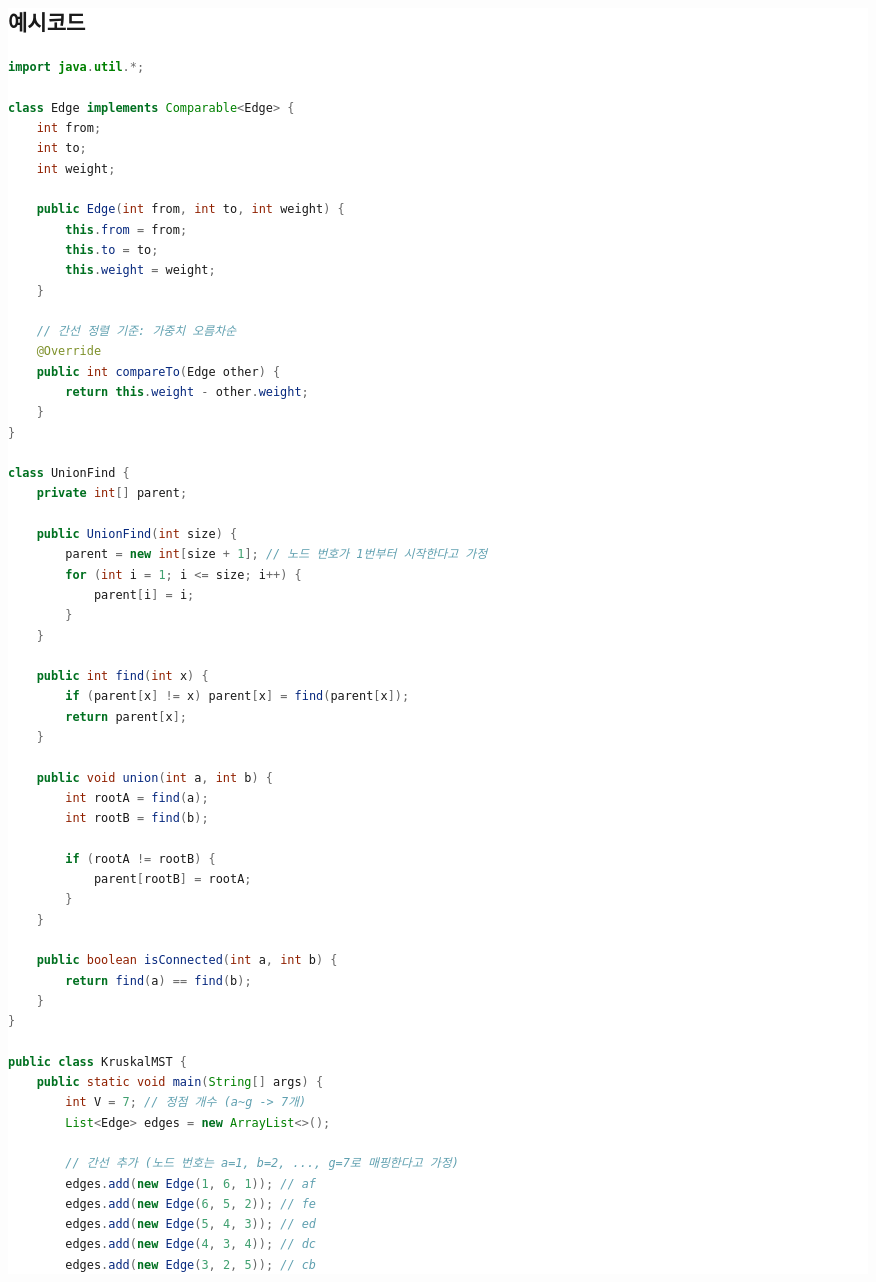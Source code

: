 ## 예시코드

```java
import java.util.*;

class Edge implements Comparable<Edge> {
    int from;
    int to;
    int weight;

    public Edge(int from, int to, int weight) {
        this.from = from;
        this.to = to;
        this.weight = weight;
    }

    // 간선 정렬 기준: 가중치 오름차순
    @Override
    public int compareTo(Edge other) {
        return this.weight - other.weight;
    }
}

class UnionFind {
    private int[] parent;

    public UnionFind(int size) {
        parent = new int[size + 1]; // 노드 번호가 1번부터 시작한다고 가정
        for (int i = 1; i <= size; i++) {
            parent[i] = i;
        }
    }

    public int find(int x) {
        if (parent[x] != x) parent[x] = find(parent[x]);
        return parent[x];
    }

    public void union(int a, int b) {
        int rootA = find(a);
        int rootB = find(b);

        if (rootA != rootB) {
            parent[rootB] = rootA;
        }
    }

    public boolean isConnected(int a, int b) {
        return find(a) == find(b);
    }
}

public class KruskalMST {
    public static void main(String[] args) {
        int V = 7; // 정점 개수 (a~g -> 7개)
        List<Edge> edges = new ArrayList<>();

        // 간선 추가 (노드 번호는 a=1, b=2, ..., g=7로 매핑한다고 가정)
        edges.add(new Edge(1, 6, 1)); // af
        edges.add(new Edge(6, 5, 2)); // fe
        edges.add(new Edge(5, 4, 3)); // ed
        edges.add(new Edge(4, 3, 4)); // dc
        edges.add(new Edge(3, 2, 5)); // cb
```